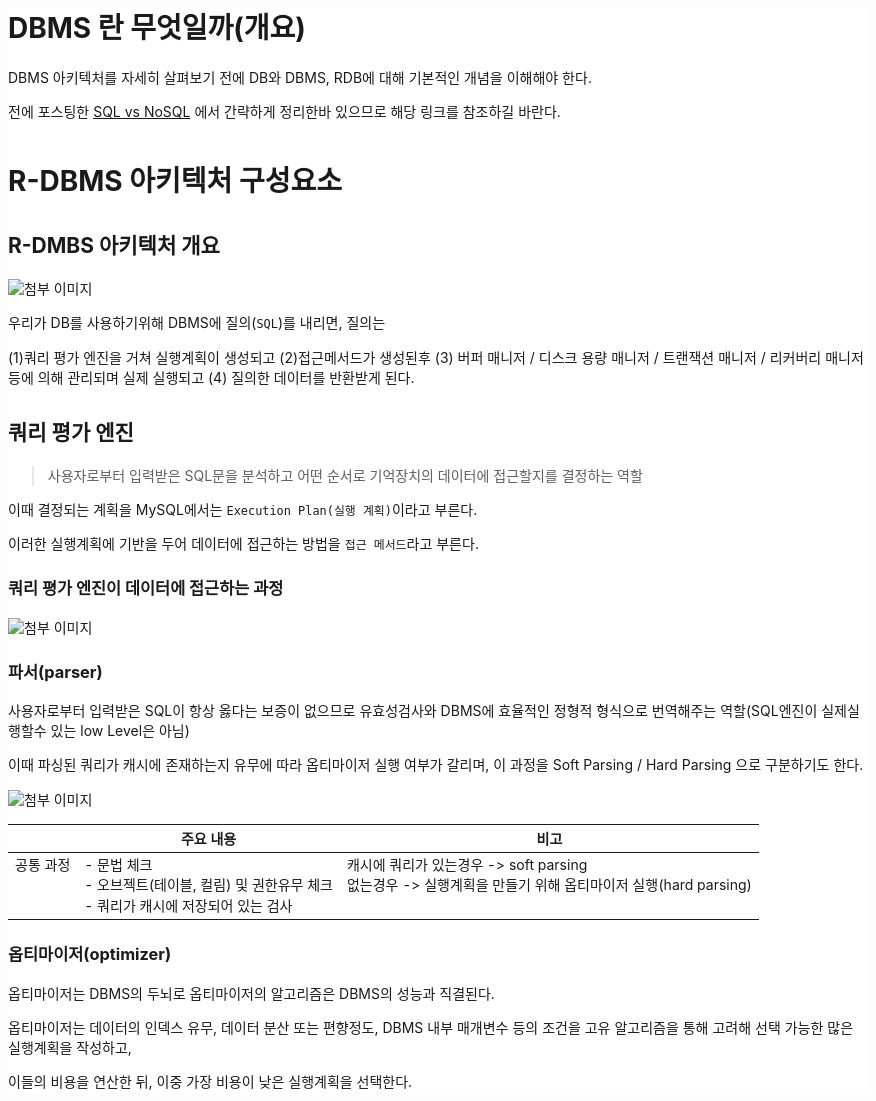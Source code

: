 # DBMS 란 무엇일까(개요)
DBMS 아키텍처를 자세히 살펴보기 전에 DB와 DBMS, RDB에 대해 기본적인 개념을 이해해야 한다.

전에 포스팅한 [SQL vs NoSQL](https://www.jiniaslog.co.kr/article/edit?articleId=460) 에서 간략하게 정리한바 있으므로 해당 링크를  참조하길 바란다.

# R-DBMS 아키텍처 구성요소

## R-DMBS 아키텍처 개요

![첨부 이미지](https://jinia-img-bucket.s3.ap-northeast-2.amazonaws.com/27017b30-c9e4-4b67-a5f7-4df2e455c35c.png)

우리가 DB를 사용하기위해 DBMS에 질의(`SQL`)를 내리면, 질의는 

(1)쿼리 평가 엔진을 거쳐 실행계획이 생성되고 
(2)접근메서드가 생성된후 
(3) 버퍼 매니저 / 디스크 용량 매니저 / 트랜잭션 매니저 / 리커버리 매니저 등에 의해 관리되며 실제 실행되고 
(4) 질의한 데이터를 반환받게 된다.


## 쿼리 평가 엔진
>사용자로부터 입력받은 SQL문을 분석하고 어떤 순서로 기억장치의 데이터에 접근할지를 결정하는 역할

이때 결정되는 계획을 MySQL에서는 `Execution Plan(실행 계획)`이라고 부른다.

이러한 실행계획에 기반을 두어 데이터에 접근하는 방법을 `접근 메서드`라고 부른다.

### 쿼리 평가 엔진이 데이터에 접근하는 과정
![첨부 이미지](https://jinia-img-bucket.s3.ap-northeast-2.amazonaws.com/faee5fd7-f292-49f8-9a72-d33cd16bdd61.png)
### 파서(parser)
사용자로부터 입력받은 SQL이 항상 옳다는 보증이 없으므로 유효성검사와 DBMS에 효율적인 정형적 형식으로 번역해주는 역할(SQL엔진이 실제실행할수 있는 low Level은 아님)

이때 파싱된 쿼리가 캐시에 존재하는지 유무에 따라 옵티마이저 실행 여부가 갈리며, 이 과정을 Soft Parsing / Hard Parsing 으로 구분하기도 한다.

![첨부 이미지](https://jinia-img-bucket.s3.ap-northeast-2.amazonaws.com/4324b662-dca7-4323-9f84-4b0165edee77.png)


|  | 주요 내용 | 비고 |
| --- | --- | --- |
| 공통 과정 | - 문법 체크 <br> - 오브젝트(테이블, 컬림) 및 권한유무 체크 <br> - 쿼리가 캐시에 저장되어 있는 검사 | 캐시에 쿼리가 있는경우 -> soft parsing<br> 없는경우 -> 실행계획을 만들기 위해 옵티마이저 실행(hard parsing) |

### 옵티마이저(optimizer)

옵티마이저는 DBMS의 두뇌로 옵티마이저의 알고리즘은 DBMS의 성능과 직결된다.

옵티마이저는 데이터의 인덱스 유무, 데이터 분산 또는 편향정도, DBMS 내부 매개변수 등의 조건을 고유 알고리즘을 통해 고려해 선택 가능한 많은 실행계획을 작성하고, 

이들의 비용을 연산한 뒤, 이중 가장 비용이 낮은 실행계획을 선택한다.

